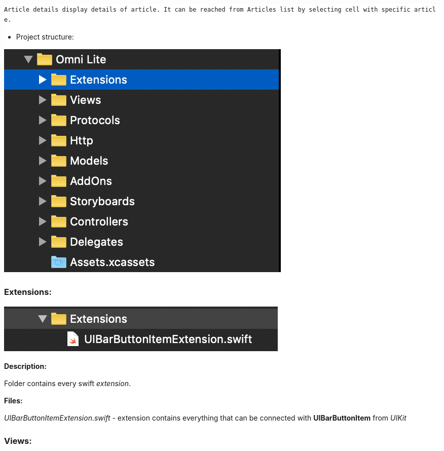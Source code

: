     Article details display details of article. It can be reached from Articles list by selecting cell with specific article.

* Project structure:

![structure](project_structure.png)

### Extensions:

![extension](extensions.png)

**Description:**

Folder contains every swift _extension_.
    
**Files:**
    
_UIBarButtonItemExtension.swift_ - extension contains everything that can be connected with **UIBarButtonItem** from _UIKit_ 

### Views: 
